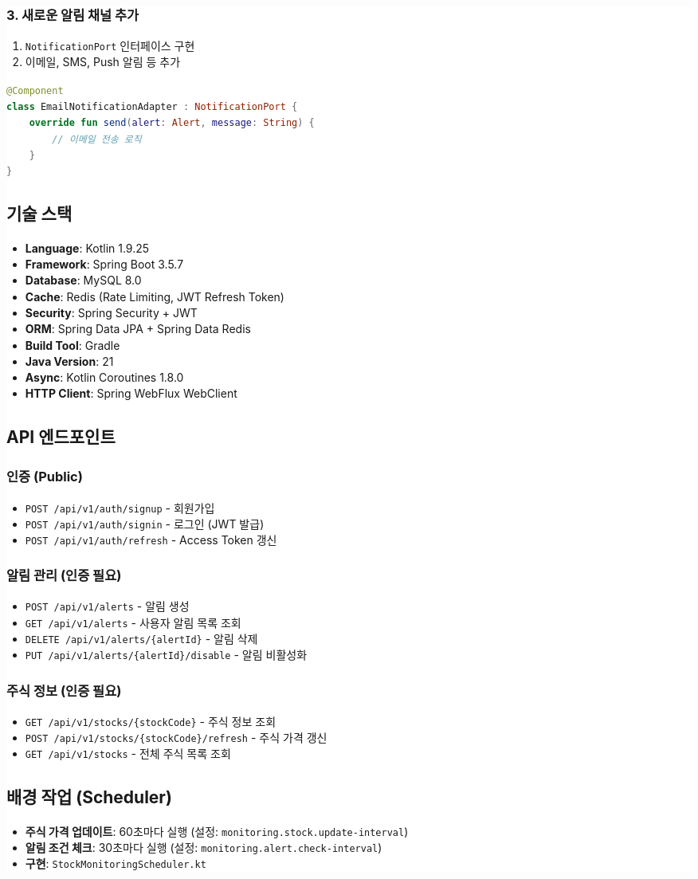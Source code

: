 ### 3. 새로운 알림 채널 추가
1. `NotificationPort` 인터페이스 구현
2. 이메일, SMS, Push 알림 등 추가

```kotlin
@Component
class EmailNotificationAdapter : NotificationPort {
    override fun send(alert: Alert, message: String) {
        // 이메일 전송 로직
    }
}
```

## 기술 스택

- **Language**: Kotlin 1.9.25
- **Framework**: Spring Boot 3.5.7
- **Database**: MySQL 8.0
- **Cache**: Redis (Rate Limiting, JWT Refresh Token)
- **Security**: Spring Security + JWT
- **ORM**: Spring Data JPA + Spring Data Redis
- **Build Tool**: Gradle
- **Java Version**: 21
- **Async**: Kotlin Coroutines 1.8.0
- **HTTP Client**: Spring WebFlux WebClient

## API 엔드포인트

### 인증 (Public)
- `POST /api/v1/auth/signup` - 회원가입
- `POST /api/v1/auth/signin` - 로그인 (JWT 발급)
- `POST /api/v1/auth/refresh` - Access Token 갱신

### 알림 관리 (인증 필요)
- `POST /api/v1/alerts` - 알림 생성
- `GET /api/v1/alerts` - 사용자 알림 목록 조회
- `DELETE /api/v1/alerts/{alertId}` - 알림 삭제
- `PUT /api/v1/alerts/{alertId}/disable` - 알림 비활성화

### 주식 정보 (인증 필요)
- `GET /api/v1/stocks/{stockCode}` - 주식 정보 조회
- `POST /api/v1/stocks/{stockCode}/refresh` - 주식 가격 갱신
- `GET /api/v1/stocks` - 전체 주식 목록 조회

## 배경 작업 (Scheduler)

- **주식 가격 업데이트**: 60초마다 실행 (설정: `monitoring.stock.update-interval`)
- **알림 조건 체크**: 30초마다 실행 (설정: `monitoring.alert.check-interval`)
- **구현**: `StockMonitoringScheduler.kt`
